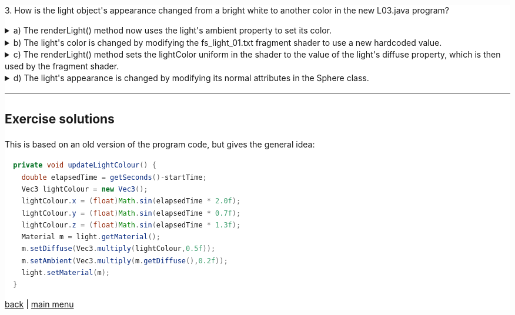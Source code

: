 
<p>3. How is the light object's appearance changed from a bright white to another color in the new L03.java program?</p>
<details><summary>a) The renderLight() method now uses the light's ambient property to set its color.</summary></details>
<details><summary>b) The light's color is changed by modifying the fs_light_01.txt fragment shader to use a new hardcoded value.</summary></details>
<details><summary>c) The renderLight() method sets the lightColor uniform in the shader to the value of the light's diffuse property, which is then used by the fragment shader.</summary></details>
<details><summary>d) The light's appearance is changed by modifying its normal attributes in the Sphere class.</summary></details>

---

## Exercise solutions

This is based on an old version of the program code, but gives the general idea:

```java
  private void updateLightColour() {
    double elapsedTime = getSeconds()-startTime;
    Vec3 lightColour = new Vec3();
    lightColour.x = (float)Math.sin(elapsedTime * 2.0f);
    lightColour.y = (float)Math.sin(elapsedTime * 0.7f);
    lightColour.z = (float)Math.sin(elapsedTime * 1.3f);
    Material m = light.getMaterial();
    m.setDiffuse(Vec3.multiply(lightColour,0.5f));
    m.setAmbient(Vec3.multiply(m.getDiffuse(),0.2f));
    light.setMaterial(m);
  }
```


[back](ch6.md) | [main menu](../README.md)